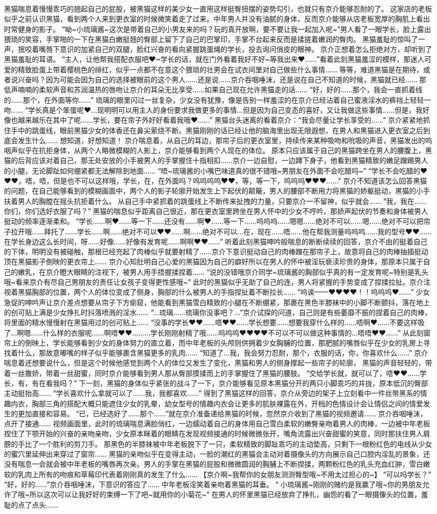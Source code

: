 黑猫喘息着慢慢乖巧的翘起自己的屁股，被黑猫这样的美少女一直用这样挺臀扭摆的姿势勾引，也就只有京介能够忍耐的了。
这家店的老板似乎之前认识黑猫，看到两个人来到更衣室的时候微笑着走了过来。中年男人并没有油腻的身体，反而京介能够从店老板宽厚的胸肌上看出时常健身的影子。
“呦~小琉璃酱~这次是带着自己的小男友来的吗？玩的真开放啊，要不要让我一起加入呢~”男人看了一眼学长，脸上露出猥琐的笑容，手掌啪的一下在黑猫白嫩挺翘的臀部上留下了自己的巴掌印，手掌不台起来反而是揉搓着嫩润的臀肉。
黑猫羞耻的惊叫了一声，抿咬着嘴唇下意识的加紧自己的双腿，脸红兴奋的看向紧握跳蛋绳的学长，投去询问俏皮的眼神。
京介正想着怎么拒绝对方，却听到了黑猫羞耻的耳语。
“主人，让他帮我搭配衣服吧❤~学长的话，就在门外看着我好不好~等我出来❤……”看着此刻黑猫羞涩的模样，那迷人可爱的精致脸蛋上带着樱桃色的绯红，似乎一点都不在意这个猥琐的壮男会在试衣间里对自己做些什么事情……
等等，难道黑猫是在期待，或者说兴奋吗？因为可能会因为自己的选择被眼前的这个男人……还是说……京介吞咽唾沫，还是说在自己不知道的时候，黑猫就已经……
那低声喃喃的柔软声音和苏润温热的唇吻让京介的耳朵无比享受……如果自己现在允许黑猫走的话……
“好，好的……那个，我会一直抓着线的……那个，在外面等你……”
琉璃的眼里闪过一丝复杂，少女没有犹豫，像是告别一样羞涩的在京介已经沾着自己蜜液淫水的裤裆上轻轻一吻……
“学长真是个笨蛋呢❤…现明明可以用主人的身份要求我做更多的事情…但是因为自己变态的喜好，又让我做这些事情……但是，我好像也越来越乐在其中了呢……学长，要在帘子外好好看着我哦❤……”
黑猫台头迷离的看着京介：“我会尽量让学长享受的……”
京介紧紧地抓住手中的跳蛋线，眼前黑猫少女的体香还在鼻尖萦绕不断。黑猫刚刚的话已经让他的脑海里出现无限遐想，在男人和黑猫进入更衣室之后到底会发生什么……
想知道，好想知道！
京介喘息着，从自己的耳边，那帘子后的更衣室里，持续传来某种吸吻和吮吸的声音，黑猫发出的呜咽声似乎在抗拒身体，从两个人略微模糊的人影上，京介能够看到两个人现在的体位。
原本只应该属于自己的黑猫跨坐在男人的腰腹上，黑猫的后背应该对着自己，那无处安放的小手被男人的手掌握住十指相扣……京介一边自慰，一边蹲下身子，他看到黑猫精致的嫩足蹭踢男人的小腿，无论脚趾如何绷紧都无法解除到地面……
“唔~琉璃酱的小嘴巴味道真的很不错哦~男朋友在外面不会吃醋吗~”
“学长不会吃醋的❤❤❤，唔，唔，但是也不可以这样哦，学长，在，在外面吗？呜呜呜呜❤❤，等，等一下，呜呜呜❤❤❤……”
京介不知道该怎么回答黑猫的问题，在自己能够看到的模糊画面中，两个人的影子轮廓开始发生上下起伏的颠簸，男人的腰部不断用力将黑猫的娇躯挺动，黑猫的小手扶着男人的胸膛在摇头抗拒着什么。
从自己手中紧抓着的跳蛋线上不断传来扯拽的力量，只要京介一不留神，似乎就会……
“我，我在……你们，你们选好衣服了吗？”
黑猫的喘息似乎距离自己很近，那在更衣室里跨坐在男人怀中的少女不哼吟，那娇声起伏的节奏和身体被男人挺动的频率逐渐柔和。
“学长……啊❤……等一下……还没有……啊❤……等一下……呜呜呜……嗯嗯……绝对不可以……嗯……绝对不可以把帘子拉开哦……拜托了……学长……啊……绝对不可以❤❤……啊……绝对不可以…在，现在……唔……他在帮我测量呜呜呜……我的型号❤❤……在学长身边这么长时间，呀……好像……好像有发育呢……啊啊❤❤……”
听着此刻黑猫呻吟般喘息的断断续续的回答，京介不由的挺着自己的下体，明明没有被碰触，那根已经充起了肉棒似乎就要射精了……京介下意识挺动自己的肉棒蹭在那帘子上，故意将自己的肉棒抽插挺动顶在黑猫影子倒映的更衣帘上……
京介心知肚明自己心爱的黑猫因为自己的癖好所以在男人的怀中被淫玩亵渎珍贵的身体，那原本只属于自己的嫩乳，在京介瞪大眼睛的注视下，被男人用手捂握揉捏着……
“说的没错哦京介同学~琉璃酱的胸部似乎真的有一定发育呢~特别是乳头哦~看来京介有尽自己男朋友的责任让女孩子变得更性感哦~”
此时的黑猫似乎无助了自己的连，男人将紧握的手势变成了捏揉拉扯。京介注视着黑猫胸部的位置，两个人的体位变成了侧身，胸部的什么被男人的手指捏扯着不断拉长……
“呜诶——❤❤❤❤！！呜呜呜❤……”
少女急促的呻吟声让京介差点想要从帘子下方偷窥，他能看到黑猫雪白精致的小腿在不断绷紧，那裹在黑色半膝袜中的小脚不断颤抖，落在地上的创可贴上满是少女挣扎时抖落喷溅的淫水……
“…琉璃……琉璃你没事吧？…”京介试探的问道，自己则是有些萎靡不振的捏着自己的肉棒，将里面的精水慢慢射在黑猫用过的创可贴上……
“没事的学长❤❤……唔❤❤……学长想要……想要我穿什么样的……唔啊❤……不要这样吸了…啊嗯……什么样的衣服呢……啊唔❤❤………学长刚刚射精了哦……呜呜呜❤❤❤❤不可以不可以做这种事情的…唔唔❤❤……”
从此刻窗帘上的倒映上，学长能够看到少女的身体努力的直立着，而中年老板的头颅则供拥着少女胸脯的位置，那肥腻的嘴唇似乎在少女的乳房上寻找着什么，那故意嘟嘴的样子似乎能够裹含黑猫更多的乳肉……
“知道了…我，我会努力忍耐，那个，衣服的话，你，你喜欢什么……”
京介喘息着还想要说什么，但是这个时候他感觉到两个人的体位又发生了变化，黑猫和男人的侧身撑起一些帘子的轮廓，
黑猫的声音轻轻的，带着一丝撒娇，带着一丝甜蜜，同时京介能够看到男人那从臀部摸揉而上的手掌握住了黑猫的腰肢。
“交给学长就，就可以了，唔❤❤……学长，有，有在看我吗？”
下一刻，黑猫的身体似乎紧张的战斗了一下，京介能够看见原本黑猫分开的两只小脚乖巧的并拢，原本低沉的臀部主动挺抬高……
“学长喜欢什么拿就可以了……我，我都喜欢……”
得到了黑猫这样的回答，京介从旁边的架子上立刻看中一件丝带黑系的情趣内衣，胸部三角的搭配大概只能遮住少女的乳晕，幼女型号的情趣内衣会让更多的肌肤裸露在外，开档的色情设计会让情侣之间的情爱发生的更加直接和容易。
“已，已经选好了……那个……”就在京介准备递给黑猫的时候，忽然京介收到了黑猫的视频邀请……
京介吞咽唾沫，点开了接通……
视频画面里，此时的琉璃喘息满脸俏红，一边蠕动着自己的身体用自己雪白柔软的嫩臀亲吻着男人的肉棒，一边被中年老板捏住了下颚开始的兴奋的亲吻亲吻，少女原本眯着的眼睛在发现视频接通的时候微微张开，嘴角流露出兴奋甜蜜的笑意，同时那扶住男人肩膀的手比了一个胜利的剪刀手。
那黑色的半膝袜被中年老板脱下了一只，柔软精致的脚趾乖巧的主动垫高，只剩下一根粉红色的电线从少女的蜜穴里延伸出来穿过了窗帘……
黑猫的亲吻似乎在变得主动，一脸的潮红的黑猫会主动对着摄像头的方向展示自己口腔内淫乱的景象，还没有喘息一会就会被中年老板的嘴唇再次亲。男人的手掌在黑猫的屁股和微微圆润的胸脯上不断捏揉，两颗粉红色的乳头充血红肿，雪白嫩软的乳肉上所有的吻痕和草莓印代表着刚刚真的发生了什么……
【京介啊~我帮你的女朋友测测臀型哦~不用太过担心的~】
“可以吗学长？”
“好，好的……”京介吞咽唾沫，下意识的答应了……
中年老板淫笑着亲吻着黑猫的耳垂。
“ 小琉璃酱~刚刚的赌约是我赢了哦~你的男朋友允许了哦~所以这次可以让我好好的束缚一下了吧~就用你的小菊花~”
在男人的怀里黑猫已经放弃了挣扎，幽怨的看了一眼摄像头的位置，羞耻的点了点头……
